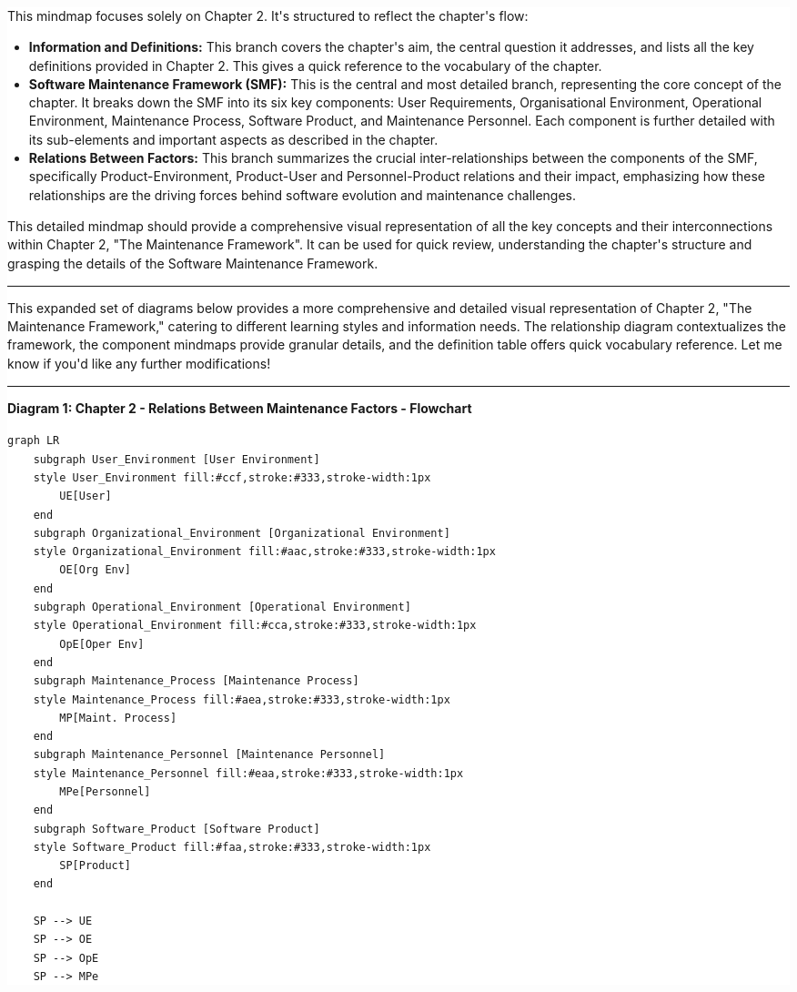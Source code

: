 This mindmap focuses solely on Chapter 2. It's structured to reflect the chapter's flow:

*   **Information and Definitions:** This branch covers the chapter's aim, the central question it addresses, and lists all the key definitions provided in Chapter 2. This gives a quick reference to the vocabulary of the chapter.
*   **Software Maintenance Framework (SMF):** This is the central and most detailed branch, representing the core concept of the chapter. It breaks down the SMF into its six key components: User Requirements, Organisational Environment, Operational Environment, Maintenance Process, Software Product, and Maintenance Personnel. Each component is further detailed with its sub-elements and important aspects as described in the chapter.
*   **Relations Between Factors:** This branch summarizes the crucial inter-relationships between the components of the SMF, specifically Product-Environment, Product-User and Personnel-Product relations and their impact, emphasizing how these relationships are the driving forces behind software evolution and maintenance challenges.

This detailed mindmap should provide a comprehensive visual representation of all the key concepts and their interconnections within Chapter 2, "The Maintenance Framework".  It can be used for quick review, understanding the chapter's structure and grasping the details of the Software Maintenance Framework.

---


This expanded set of diagrams below provides a more comprehensive and detailed visual representation of Chapter 2, "The Maintenance Framework," catering to different learning styles and information needs.  The relationship diagram contextualizes the framework, the component mindmaps provide granular details, and the definition table offers quick vocabulary reference. Let me know if you'd like any further modifications!




----



**Diagram 1: Chapter 2 - Relations Between Maintenance Factors - Flowchart**

```mermaid
graph LR
    subgraph User_Environment [User Environment]
    style User_Environment fill:#ccf,stroke:#333,stroke-width:1px
        UE[User]
    end
    subgraph Organizational_Environment [Organizational Environment]
    style Organizational_Environment fill:#aac,stroke:#333,stroke-width:1px
        OE[Org Env]
    end
    subgraph Operational_Environment [Operational Environment]
    style Operational_Environment fill:#cca,stroke:#333,stroke-width:1px
        OpE[Oper Env]
    end
    subgraph Maintenance_Process [Maintenance Process]
    style Maintenance_Process fill:#aea,stroke:#333,stroke-width:1px
        MP[Maint. Process]
    end
    subgraph Maintenance_Personnel [Maintenance Personnel]
    style Maintenance_Personnel fill:#eaa,stroke:#333,stroke-width:1px
        MPe[Personnel]
    end
    subgraph Software_Product [Software Product]
    style Software_Product fill:#faa,stroke:#333,stroke-width:1px
        SP[Product]
    end

    SP --> UE
    SP --> OE
    SP --> OpE
    SP --> MPe
```